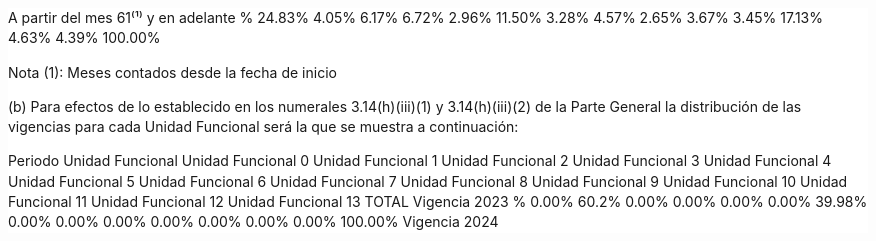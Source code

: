 A partir del mes 61⁽¹⁾ y en adelante
%
24.83%
4.05%
6.17%
6.72%
2.96%
11.50%
3.28%
4.57%
2.65%
3.67%
3.45%
17.13%
4.63%
4.39%
100.00%

Nota (1): Meses contados desde la fecha de inicio

(b)   Para efectos de lo establecido en los numerales 3.14(h)(iii)(1) y 3.14(h)(iii)(2) de la Parte General la distribución de las vigencias para cada Unidad Funcional será la que se muestra a continuación:


Periodo Unidad Funcional
Unidad Funcional 0
Unidad Funcional 1
Unidad Funcional 2
Unidad Funcional 3
Unidad Funcional 4
Unidad Funcional 5
Unidad Funcional 6
Unidad Funcional 7
Unidad Funcional 8
Unidad Funcional 9
Unidad Funcional 10
Unidad Funcional 11
Unidad Funcional 12
Unidad Funcional 13
TOTAL
Vigencia 2023
%
0.00%
60.2%
0.00%
0.00%
0.00%
0.00%
39.98%
0.00%
0.00%
0.00%
0.00%
0.00%
0.00%
0.00%
100.00%
Vigencia 2024
